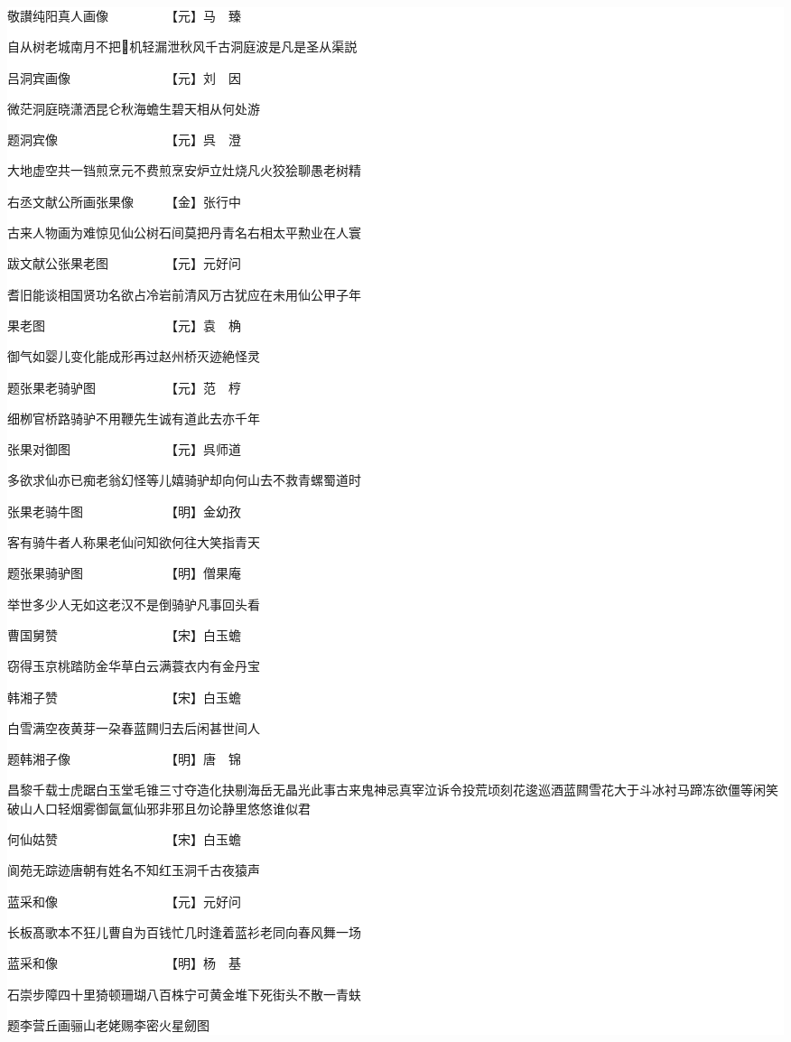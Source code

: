 敬讃纯阳真人画像　　　　　【元】马　臻  

自从树老城南月不把机轻漏泄秋风千古洞庭波是凡是圣从渠説  

吕洞宾画像　　　　　　　　【元】刘　因  

微茫洞庭晓潇洒昆仑秋海蟾生碧天相从何处游  

题洞宾像　　　　　　　　　【元】呉　澄  

大地虚空共一铛煎烹元不费煎烹安炉立灶烧凡火狡狯聊愚老树精  

右丞文献公所画张果像　　　【金】张行中  

古来人物画为难惊见仙公树石间莫把丹青名右相太平勲业在人寰  

跋文献公张果老图　　　　　【元】元好问  

耆旧能谈相国贤功名欲占冷岩前清风万古犹应在未用仙公甲子年  

果老图　　　　　　　　　　【元】袁　桷  

御气如婴儿变化能成形再过赵州桥灭迹絶怪灵  

题张果老骑驴图　　　　　　【元】范　梈  

细栁官桥路骑驴不用鞭先生诚有道此去亦千年  

张果对御图　　　　　　　　【元】呉师道  

多欲求仙亦已痴老翁幻怪等儿嬉骑驴却向何山去不救青螺蜀道时  

张果老骑牛图　　　　　　　【明】金幼孜  

客有骑牛者人称果老仙问知欲何往大笑指青天  

题张果骑驴图　　　　　　　【明】僧果庵  

举世多少人无如这老汉不是倒骑驴凡事回头看  

曹国舅赞　　　　　　　　　【宋】白玉蟾  

窃得玉京桃踏防金华草白云满蓑衣内有金丹宝  

韩湘子赞　　　　　　　　　【宋】白玉蟾  

白雪满空夜黄芽一朶春蓝闗归去后闲甚世间人  

题韩湘子像　　　　　　　　【明】唐　锦  

昌黎千载士虎踞白玉堂毛锥三寸夺造化抉剔海岳无晶光此事古来鬼神忌真宰泣诉令投荒顷刻花逡巡酒蓝闗雪花大于斗冰衬马蹄冻欲僵等闲笑破山人口轻烟雾御氤氲仙邪非邪且勿论静里悠悠谁似君  

何仙姑赞　　　　　　　　　【宋】白玉蟾  

阆苑无踪迹唐朝有姓名不知红玉洞千古夜猿声  

蓝采和像　　　　　　　　　【元】元好问  

长板髙歌本不狂儿曹自为百钱忙几时逢着蓝衫老同向春风舞一场  

蓝采和像　　　　　　　　　【明】杨　基  

石崇步障四十里猗顿珊瑚八百株宁可黄金堆下死街头不散一青蚨  

题李营丘画骊山老姥赐李密火星劒图  
